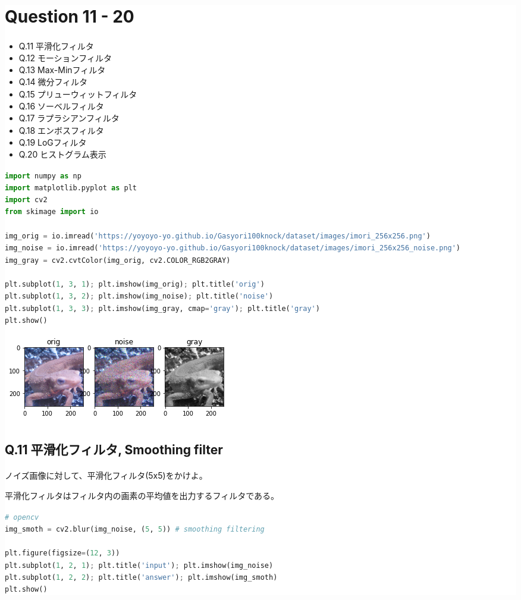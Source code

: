 # Question 11 - 20

- Q.11 平滑化フィルタ
- Q.12 モーションフィルタ
- Q.13 Max-Minフィルタ
- Q.14 微分フィルタ
- Q.15 プリューウィットフィルタ
- Q.16 ソーベルフィルタ
- Q.17 ラプラシアンフィルタ
- Q.18 エンボスフィルタ
- Q.19 LoGフィルタ
- Q.20 ヒストグラム表示


```python
import numpy as np
import matplotlib.pyplot as plt
import cv2
from skimage import io

img_orig = io.imread('https://yoyoyo-yo.github.io/Gasyori100knock/dataset/images/imori_256x256.png')
img_noise = io.imread('https://yoyoyo-yo.github.io/Gasyori100knock/dataset/images/imori_256x256_noise.png')
img_gray = cv2.cvtColor(img_orig, cv2.COLOR_RGB2GRAY)

plt.subplot(1, 3, 1); plt.imshow(img_orig); plt.title('orig')
plt.subplot(1, 3, 2); plt.imshow(img_noise); plt.title('noise')
plt.subplot(1, 3, 3); plt.imshow(img_gray, cmap='gray'); plt.title('gray')
plt.show()
```


    
![png](images/output_1_0.png)
    


## Q.11 平滑化フィルタ, Smoothing filter

ノイズ画像に対して、平滑化フィルタ(5x5)をかけよ。

平滑化フィルタはフィルタ内の画素の平均値を出力するフィルタである。


```python
# opencv
img_smoth = cv2.blur(img_noise, (5, 5)) # smoothing filtering

plt.figure(figsize=(12, 3))
plt.subplot(1, 2, 1); plt.title('input'); plt.imshow(img_noise)
plt.subplot(1, 2, 2); plt.title('answer'); plt.imshow(img_smoth)
plt.show()
```
